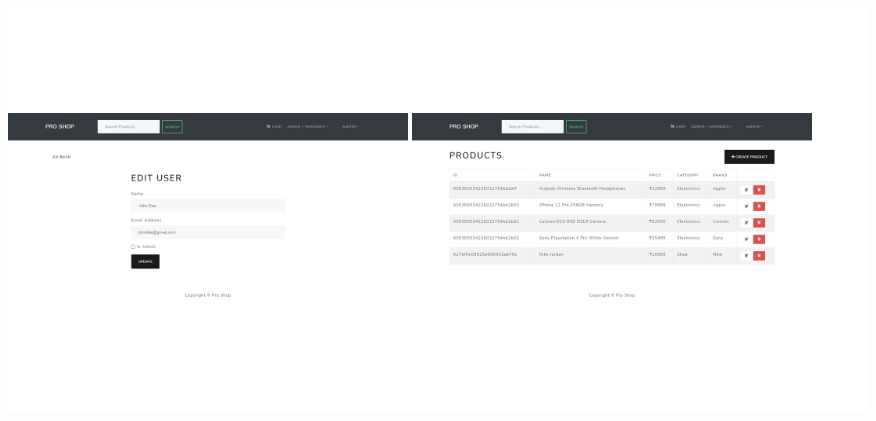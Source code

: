 <img src="project_screenshots/Edit User Page.png"  width=400 height=400/>
<img src="project_screenshots/Product List Page.png"  width=400 height=400/>